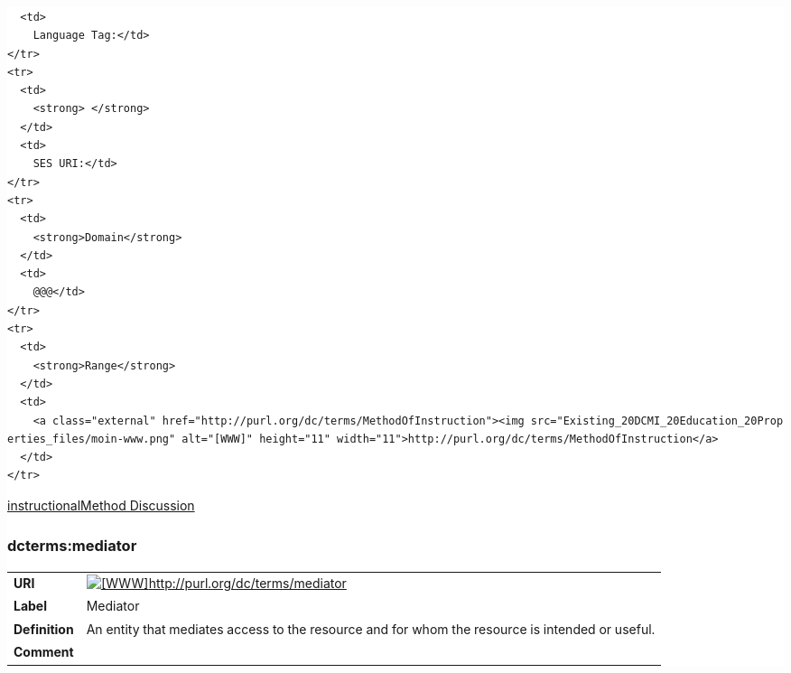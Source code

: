       <td>
        Language Tag:</td>
    </tr>
    <tr>
      <td>
        <strong> </strong>
      </td>
      <td>
        SES URI:</td>
    </tr>
    <tr>
      <td>
        <strong>Domain</strong>
      </td>
      <td>
        @@@</td>
    </tr>
    <tr>
      <td>
        <strong>Range</strong>
      </td>
      <td>
        <a class="external" href="http://purl.org/dc/terms/MethodOfInstruction"><img src="Existing_20DCMI_20Education_20Properties_files/moin-www.png" alt="[WWW]" height="11" width="11">http://purl.org/dc/terms/MethodOfInstruction</a>
      </td>
    </tr>
  </tbody>
</table>


[instructionalMethod Discussion](http://dublincore.org/educationwiki/instructionalMethod_20Discussion)

### dcterms:mediator

<table>
  <tbody>
    <tr>
      <td>
        <strong>URI</strong>
      </td>
      <td>
        <a class="external" href="http://purl.org/dc/terms/mediator"><img src="Existing_20DCMI_20Education_20Properties_files/moin-www.png" alt="[WWW]" height="11" width="11">http://purl.org/dc/terms/mediator</a>
      </td>
    </tr>
    <tr>
      <td>
        <strong>Label</strong>
      </td>
      <td>
        Mediator</td>
    </tr>
    <tr>
      <td>
        <strong>Definition</strong>
      </td>
      <td>
        An entity that mediates access to the resource and for whom the resource is intended or useful.</td>
    </tr>
    <tr>
      <td>
        <strong>Comment</strong>
      </td>
